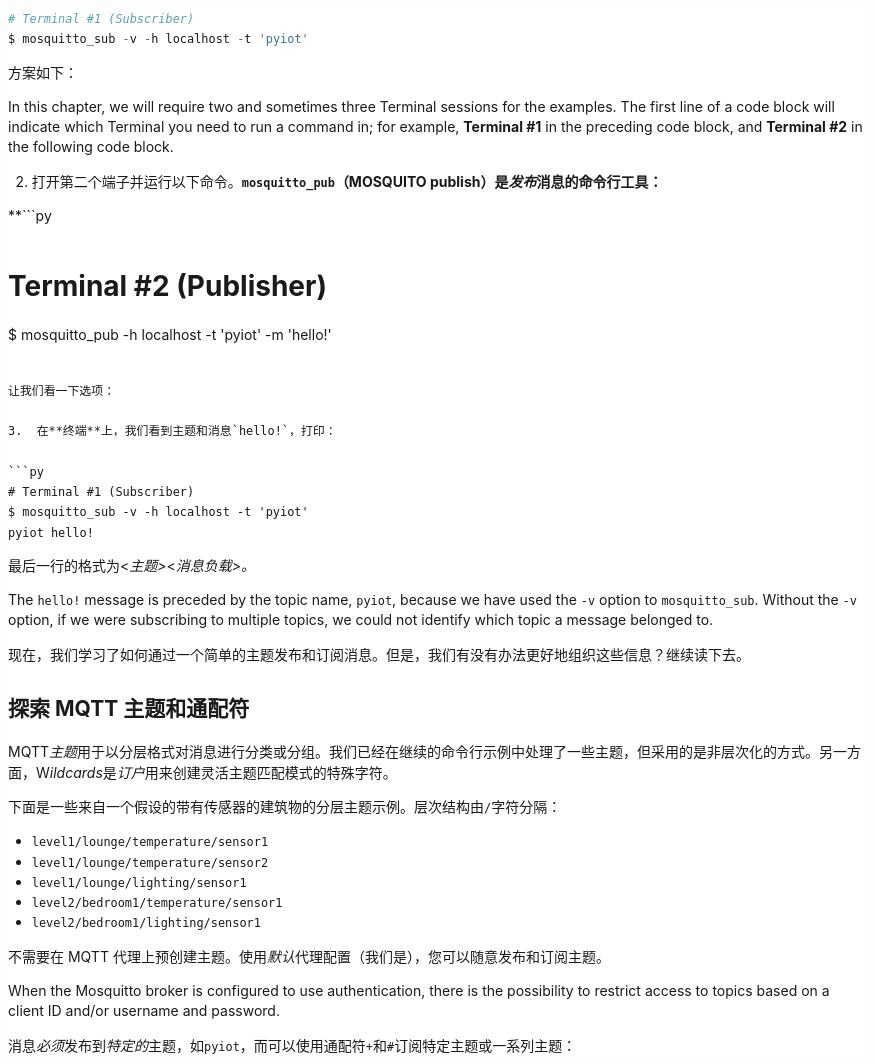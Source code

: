 ```py
# Terminal #1 (Subscriber)
$ mosquitto_sub -v -h localhost -t 'pyiot'
```

方案如下：

In this chapter, we will require two and sometimes three Terminal sessions for the examples. The first line of a code block will indicate which Terminal you need to run a command in; for example, **Terminal #1** in the preceding code block, and **Terminal #2** in the following code block.

2.  打开第二个端子并运行以下命令。**`mosquitto_pub`（MOSQUITO publish）是*发布*消息的命令行工具：**

 **```py
# Terminal #2 (Publisher)
$ mosquitto_pub -h localhost -t 'pyiot' -m 'hello!' 
```

让我们看一下选项：

3.  在**终端**上，我们看到主题和消息`hello!`，打印：

```py
# Terminal #1 (Subscriber)
$ mosquitto_sub -v -h localhost -t 'pyiot'
pyiot hello!
```

最后一行的格式为<*主题>*<*消息负载>。*

The `hello!` message is preceded by the topic name, `pyiot`, because we have used the `-v` option to `mosquitto_sub`. Without the `-v` option, if we were subscribing to multiple topics, we could not identify which topic a message belonged to.

现在，我们学习了如何通过一个简单的主题发布和订阅消息。但是，我们有没有办法更好地组织这些信息？继续读下去。

## 探索 MQTT 主题和通配符

MQTT*主题*用于以分层格式对消息进行分类或分组。我们已经在继续的命令行示例中处理了一些主题，但采用的是非层次化的方式。另一方面，W*ildcards*是*订户*用来创建灵活主题匹配模式的特殊字符。

下面是一些来自一个假设的带有传感器的建筑物的分层主题示例。层次结构由`/`字符分隔：

*   `level1/lounge/temperature/sensor1`
*   `level1/lounge/temperature/sensor2`
*   `level1/lounge/lighting/sensor1`
*   `level2/bedroom1/temperature/sensor1`
*   `level2/bedroom1/lighting/sensor1`

不需要在 MQTT 代理上预创建主题。使用*默认*代理配置（我们是），您可以随意发布和订阅主题。

When the Mosquitto broker is configured to use authentication, there is the possibility to restrict access to topics based on a client ID and/or username and password.

消息*必须*发布到*特定的*主题，如`pyiot`，而可以使用通配符`+`和`#`订阅特定主题或一系列主题：
